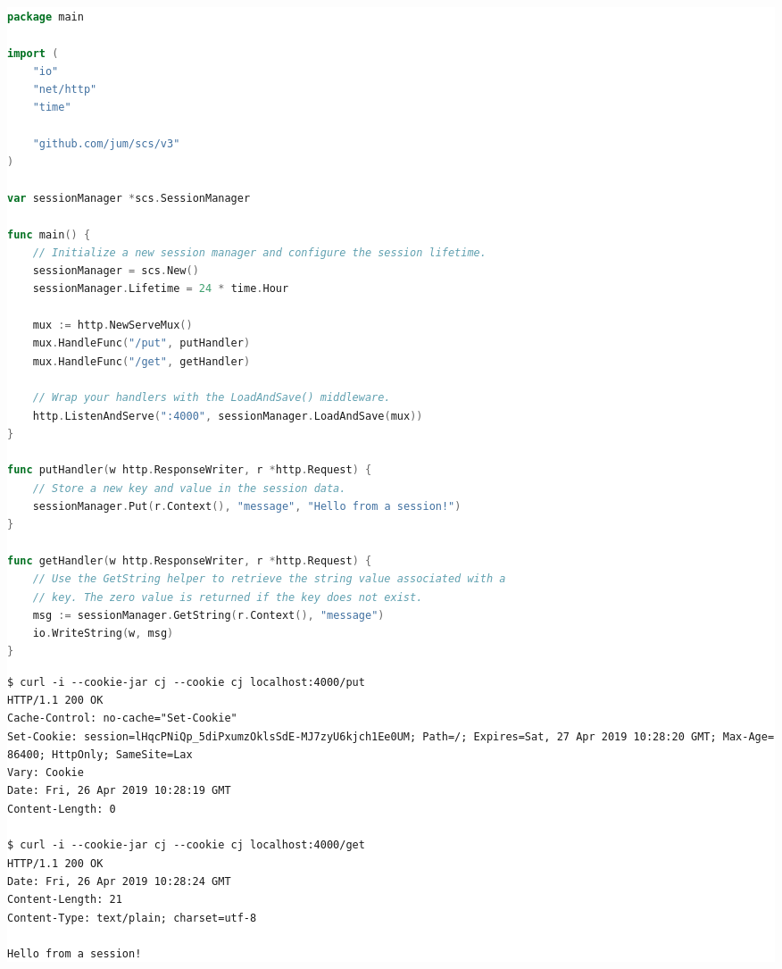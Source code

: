 ```go
package main

import (
	"io"
	"net/http"
	"time"

	"github.com/jum/scs/v3"
)

var sessionManager *scs.SessionManager

func main() {
	// Initialize a new session manager and configure the session lifetime.
	sessionManager = scs.New()
	sessionManager.Lifetime = 24 * time.Hour

	mux := http.NewServeMux()
	mux.HandleFunc("/put", putHandler)
	mux.HandleFunc("/get", getHandler)

	// Wrap your handlers with the LoadAndSave() middleware.
	http.ListenAndServe(":4000", sessionManager.LoadAndSave(mux))
}

func putHandler(w http.ResponseWriter, r *http.Request) {
	// Store a new key and value in the session data.
	sessionManager.Put(r.Context(), "message", "Hello from a session!")
}

func getHandler(w http.ResponseWriter, r *http.Request) {
	// Use the GetString helper to retrieve the string value associated with a
	// key. The zero value is returned if the key does not exist.
	msg := sessionManager.GetString(r.Context(), "message")
	io.WriteString(w, msg)
}
```

```
$ curl -i --cookie-jar cj --cookie cj localhost:4000/put
HTTP/1.1 200 OK
Cache-Control: no-cache="Set-Cookie"
Set-Cookie: session=lHqcPNiQp_5diPxumzOklsSdE-MJ7zyU6kjch1Ee0UM; Path=/; Expires=Sat, 27 Apr 2019 10:28:20 GMT; Max-Age=86400; HttpOnly; SameSite=Lax
Vary: Cookie
Date: Fri, 26 Apr 2019 10:28:19 GMT
Content-Length: 0

$ curl -i --cookie-jar cj --cookie cj localhost:4000/get
HTTP/1.1 200 OK
Date: Fri, 26 Apr 2019 10:28:24 GMT
Content-Length: 21
Content-Type: text/plain; charset=utf-8

Hello from a session!
```
